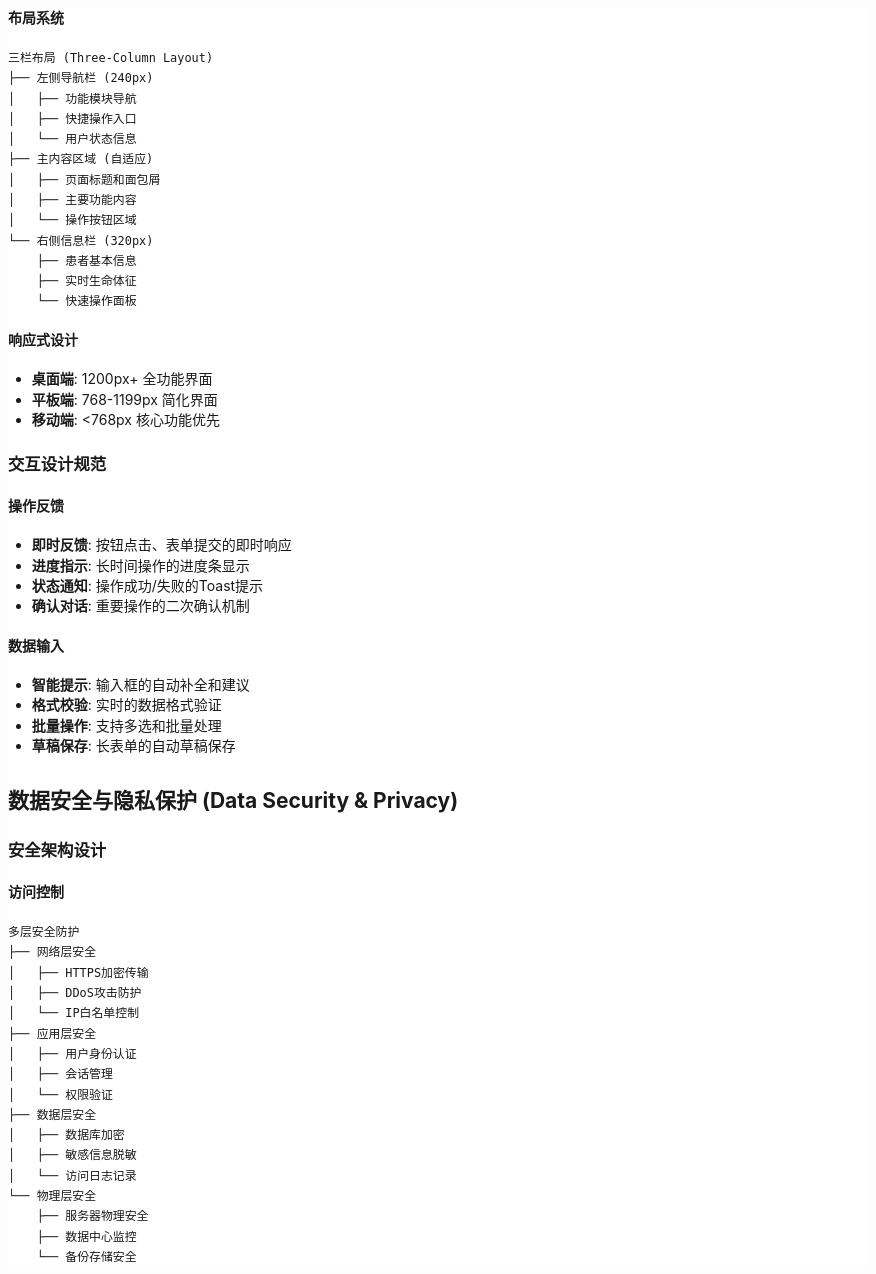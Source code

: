 #### 布局系统
```
三栏布局 (Three-Column Layout)
├── 左侧导航栏 (240px)
│   ├── 功能模块导航
│   ├── 快捷操作入口
│   └── 用户状态信息
├── 主内容区域 (自适应)
│   ├── 页面标题和面包屑
│   ├── 主要功能内容
│   └── 操作按钮区域
└── 右侧信息栏 (320px)
    ├── 患者基本信息
    ├── 实时生命体征
    └── 快速操作面板
```

#### 响应式设计
- **桌面端**: 1200px+ 全功能界面
- **平板端**: 768-1199px 简化界面
- **移动端**: <768px 核心功能优先

### 交互设计规范

#### 操作反馈
- **即时反馈**: 按钮点击、表单提交的即时响应
- **进度指示**: 长时间操作的进度条显示
- **状态通知**: 操作成功/失败的Toast提示
- **确认对话**: 重要操作的二次确认机制

#### 数据输入
- **智能提示**: 输入框的自动补全和建议
- **格式校验**: 实时的数据格式验证
- **批量操作**: 支持多选和批量处理
- **草稿保存**: 长表单的自动草稿保存

## 数据安全与隐私保护 (Data Security & Privacy)

### 安全架构设计

#### 访问控制
```
多层安全防护
├── 网络层安全
│   ├── HTTPS加密传输
│   ├── DDoS攻击防护
│   └── IP白名单控制
├── 应用层安全
│   ├── 用户身份认证
│   ├── 会话管理
│   └── 权限验证
├── 数据层安全
│   ├── 数据库加密
│   ├── 敏感信息脱敏
│   └── 访问日志记录
└── 物理层安全
    ├── 服务器物理安全
    ├── 数据中心监控
    └── 备份存储安全
```
